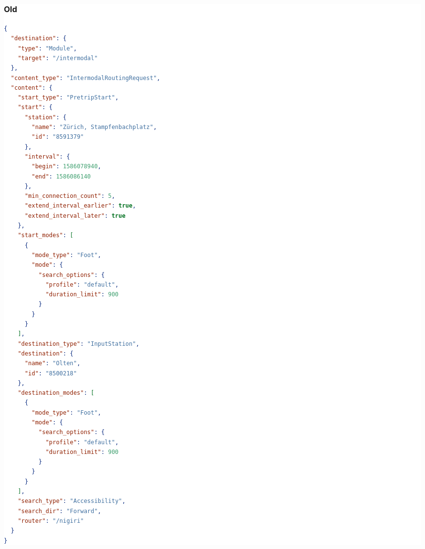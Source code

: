 ### Old

```json
{
  "destination": {
    "type": "Module",
    "target": "/intermodal"
  },
  "content_type": "IntermodalRoutingRequest",
  "content": {
    "start_type": "PretripStart",
    "start": {
      "station": {
        "name": "Zürich, Stampfenbachplatz",
        "id": "8591379"
      },
      "interval": {
        "begin": 1586078940,
        "end": 1586086140
      },
      "min_connection_count": 5,
      "extend_interval_earlier": true,
      "extend_interval_later": true
    },
    "start_modes": [
      {
        "mode_type": "Foot",
        "mode": {
          "search_options": {
            "profile": "default",
            "duration_limit": 900
          }
        }
      }
    ],
    "destination_type": "InputStation",
    "destination": {
      "name": "Olten",
      "id": "8500218"
    },
    "destination_modes": [
      {
        "mode_type": "Foot",
        "mode": {
          "search_options": {
            "profile": "default",
            "duration_limit": 900
          }
        }
      }
    ],
    "search_type": "Accessibility",
    "search_dir": "Forward",
    "router": "/nigiri"
  }
}
```
